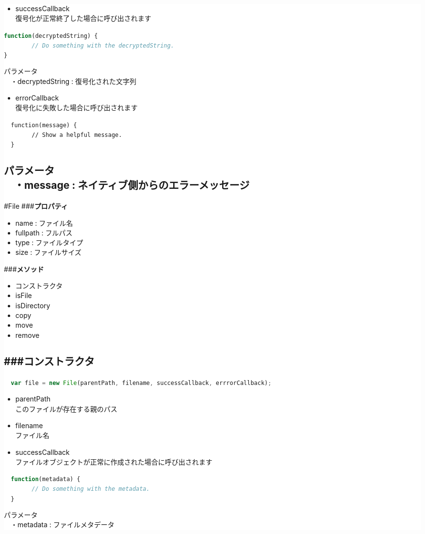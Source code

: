   - successCallback  
  復号化が正常終了した場合に呼び出されます  
```javascript
function(decryptedString) {
		// Do something with the decryptedString.
}
```
  パラメータ  
  　・decryptedString : 復号化された文字列
   
  - errorCallback  
  復号化に失敗した場合に呼び出されます
```
  function(message) {
        // Show a helpful message.
  }
```
  パラメータ<br/>
  　・message : ネイティブ側からのエラーメッセージ
  ------------------------------------------------------------------------
 #File
###**プロパティ**

- name : ファイル名
- fullpath : フルパス
- type : ファイルタイプ
- size : ファイルサイズ

###**メソッド**

- コンストラクタ
- isFile
- isDirectory
- copy
- move
- remove

###**コンストラクタ**
---
```javascript
  var file = new File(parentPath, filename, successCallback, errrorCallback);
```
  - parentPath  
  このファイルが存在する親のパス
  
  
  - filename  
  ファイル名
  
  - successCallback  
  ファイルオブジェクトが正常に作成された場合に呼び出されます
```javascript
  function(metadata) {
  		// Do something with the metadata.
  }
```
  パラメータ  
  　・metadata : ファイルメタデータ  
   